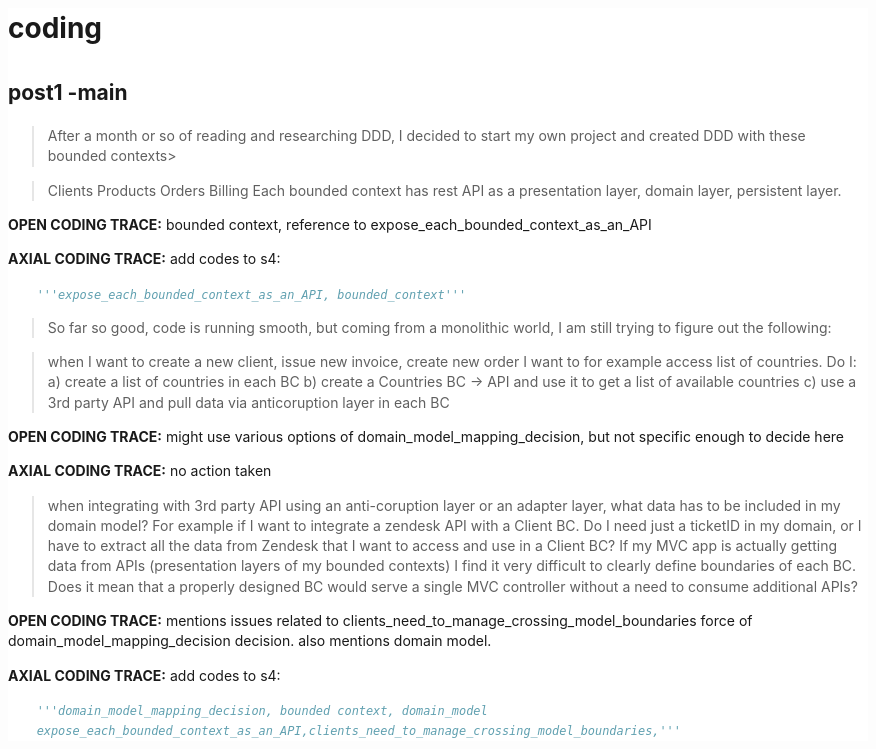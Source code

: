# coding

## post1 -main
>After a month or so of reading and researching DDD, I decided to start my own project and created DDD with these bounded contexts>

>Clients
Products
Orders
Billing
Each bounded context has rest API as a presentation layer, domain layer, persistent layer.

**OPEN CODING TRACE:**
bounded context, reference to expose_each_bounded_context_as_an_API

**AXIAL CODING TRACE:**
add codes to s4: 
``` python 
    '''expose_each_bounded_context_as_an_API, bounded_context'''
```



>So far so good, code is running smooth, but coming from a monolithic world, I am still trying to figure out the following:

>when I want to create a new client, issue new invoice, create new order I want to for example access list of countries. Do I:
a) create a list of countries in each BC
b) create a Countries BC -> API and use it to get a list of available countries
c) use a 3rd party API and pull data via anticoruption layer in each BC

**OPEN CODING TRACE:**
might use various options of domain_model_mapping_decision, but not specific enough
to decide here

**AXIAL CODING TRACE:**
no action taken


>when integrating with 3rd party API using an anti-coruption layer or an adapter layer, what data has to be included in my domain model? For example if I want to integrate a zendesk API with a Client BC. Do I need just a ticketID in my domain, or I have to extract all the data from Zendesk that I want to access and use in a Client BC?
If my MVC app is actually getting data from APIs (presentation layers of my bounded contexts) I find it very difficult to clearly define boundaries of each BC. Does it mean that a properly designed BC would serve a single MVC controller without a need to consume additional APIs?

**OPEN CODING TRACE:**
mentions issues related to clients_need_to_manage_crossing_model_boundaries force of 
domain_model_mapping_decision decision. also mentions domain model.

**AXIAL CODING TRACE:**
add codes to s4: 
``` python 
    '''domain_model_mapping_decision, bounded context, domain_model
    expose_each_bounded_context_as_an_API,clients_need_to_manage_crossing_model_boundaries,'''
```
